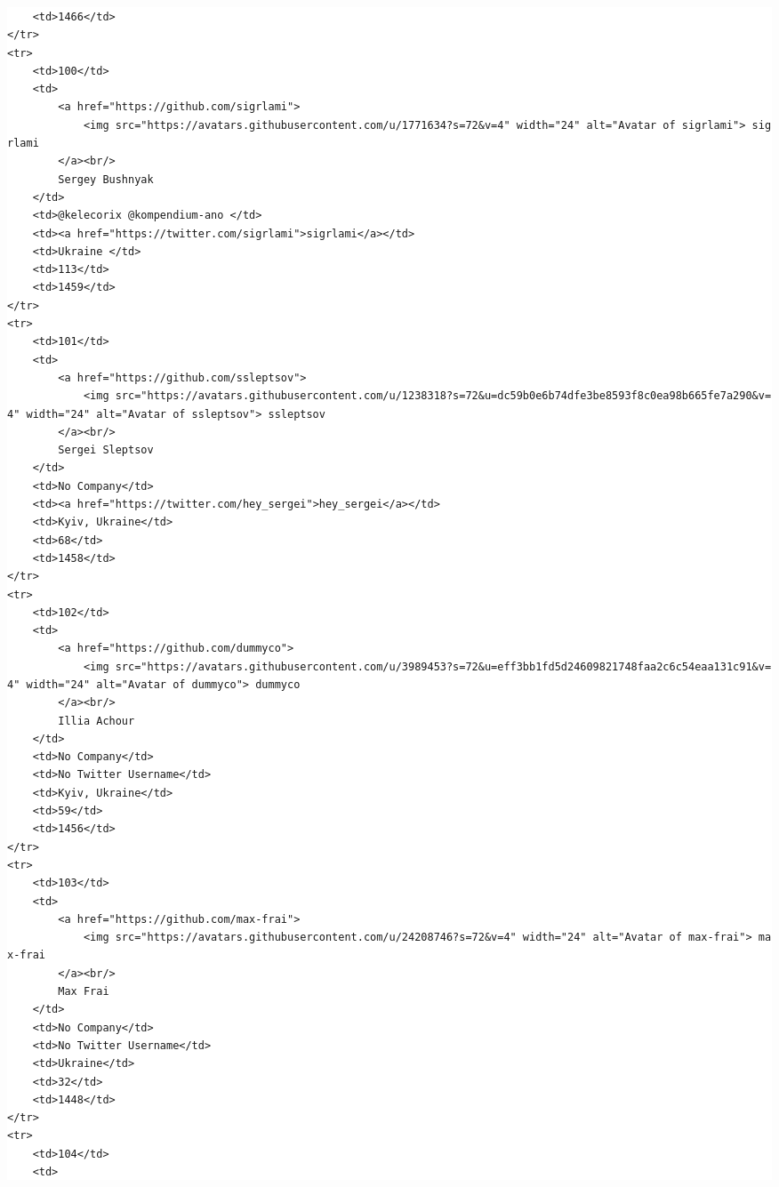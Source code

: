 		<td>1466</td>
	</tr>
	<tr>
		<td>100</td>
		<td>
			<a href="https://github.com/sigrlami">
				<img src="https://avatars.githubusercontent.com/u/1771634?s=72&v=4" width="24" alt="Avatar of sigrlami"> sigrlami
			</a><br/>
			Sergey Bushnyak
		</td>
		<td>@kelecorix @kompendium-ano </td>
		<td><a href="https://twitter.com/sigrlami">sigrlami</a></td>
		<td>Ukraine </td>
		<td>113</td>
		<td>1459</td>
	</tr>
	<tr>
		<td>101</td>
		<td>
			<a href="https://github.com/ssleptsov">
				<img src="https://avatars.githubusercontent.com/u/1238318?s=72&u=dc59b0e6b74dfe3be8593f8c0ea98b665fe7a290&v=4" width="24" alt="Avatar of ssleptsov"> ssleptsov
			</a><br/>
			Sergei Sleptsov
		</td>
		<td>No Company</td>
		<td><a href="https://twitter.com/hey_sergei">hey_sergei</a></td>
		<td>Kyiv, Ukraine</td>
		<td>68</td>
		<td>1458</td>
	</tr>
	<tr>
		<td>102</td>
		<td>
			<a href="https://github.com/dummyco">
				<img src="https://avatars.githubusercontent.com/u/3989453?s=72&u=eff3bb1fd5d24609821748faa2c6c54eaa131c91&v=4" width="24" alt="Avatar of dummyco"> dummyco
			</a><br/>
			Illia Achour
		</td>
		<td>No Company</td>
		<td>No Twitter Username</td>
		<td>Kyiv, Ukraine</td>
		<td>59</td>
		<td>1456</td>
	</tr>
	<tr>
		<td>103</td>
		<td>
			<a href="https://github.com/max-frai">
				<img src="https://avatars.githubusercontent.com/u/24208746?s=72&v=4" width="24" alt="Avatar of max-frai"> max-frai
			</a><br/>
			Max Frai
		</td>
		<td>No Company</td>
		<td>No Twitter Username</td>
		<td>Ukraine</td>
		<td>32</td>
		<td>1448</td>
	</tr>
	<tr>
		<td>104</td>
		<td>